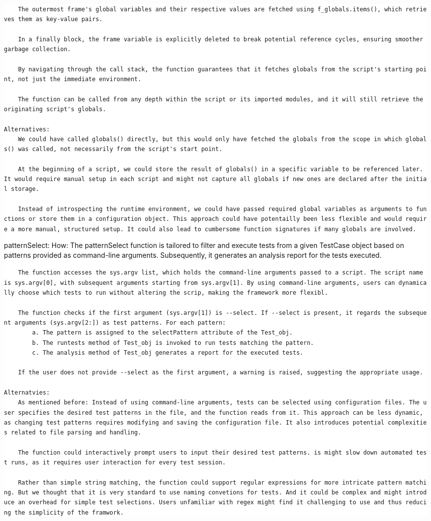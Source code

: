         The outermost frame's global variables and their respective values are fetched using f_globals.items(), which retrieves them as key-value pairs.

        In a finally block, the frame variable is explicitly deleted to break potential reference cycles, ensuring smoother garbage collection.

        By navigating through the call stack, the function guarantees that it fetches globals from the script's starting point, not just the immediate environment.

        The function can be called from any depth within the script or its imported modules, and it will still retrieve the originating script's globals. 

    Alternatives:
        We could have called globals() directly, but this would only have fetched the globals from the scope in which globals() was called, not necessarily from the script's start point.

        At the beginning of a script, we could store the result of globals() in a specific variable to be referenced later. It would require manual setup in each script and might not capture all globals if new ones are declared after the initial storage.

        Instead of introspecting the runtime environment, we could have passed required global variables as arguments to functions or store them in a configuration object. This approach could have potentailly been less flexible and would require a more manual, structured setup. It could also lead to cumbersome function signatures if many globals are involved.

patternSelect:
    How:
        The patternSelect function is tailored to filter and execute tests from a given TestCase object based on patterns provided as command-line arguments. Subsequently, it generates an analysis report for the tests executed.

        The function accesses the sys.argv list, which holds the command-line arguments passed to a script. The script name is sys.argv[0], with subsequent arguments starting from sys.argv[1]. By using command-line arguments, users can dynamically choose which tests to run without altering the scrip, making the framework more flexibl.

        The function checks if the first argument (sys.argv[1]) is --select. If --select is present, it regards the subsequent arguments (sys.argv[2:]) as test patterns. For each pattern:
            a. The pattern is assigned to the selectPattern attribute of the Test_obj.
            b. The runtests method of Test_obj is invoked to run tests matching the pattern.
            c. The analysis method of Test_obj generates a report for the executed tests.

        If the user does not provide --select as the first argument, a warning is raised, suggesting the appropriate usage.
    
    Alternatvies:
        As mentioned before: Instead of using command-line arguments, tests can be selected using configuration files. The user specifies the desired test patterns in the file, and the function reads from it. This approach can be less dynamic, as changing test patterns requires modifying and saving the configuration file. It also introduces potential complexities related to file parsing and handling.

        The function could interactively prompt users to input their desired test patterns. is might slow down automated test runs, as it requires user interaction for every test session.

        Rather than simple string matching, the function could support regular expressions for more intricate pattern matching. But we thought that it is very standard to use naming convetions for tests. And it could be complex and might introduce an overhead for simple test selections. Users unfamiliar with regex might find it challenging to use and thus reducing the simplicity of the framwork.
